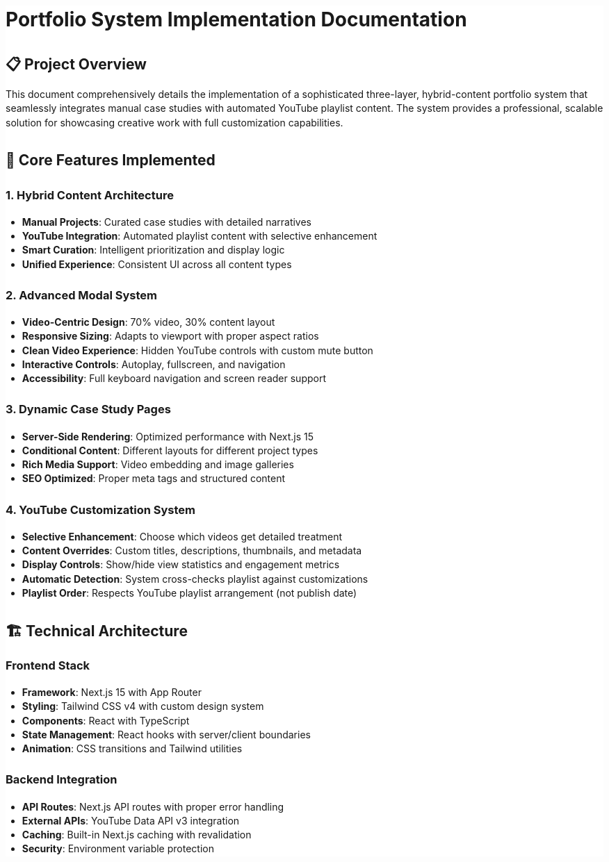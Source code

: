 # Portfolio System Implementation Documentation

## 📋 **Project Overview**

This document comprehensively details the implementation of a sophisticated three-layer, hybrid-content portfolio system that seamlessly integrates manual case studies with automated YouTube playlist content. The system provides a professional, scalable solution for showcasing creative work with full customization capabilities.

## 🎯 **Core Features Implemented**

### **1. Hybrid Content Architecture**
- **Manual Projects**: Curated case studies with detailed narratives
- **YouTube Integration**: Automated playlist content with selective enhancement
- **Smart Curation**: Intelligent prioritization and display logic
- **Unified Experience**: Consistent UI across all content types

### **2. Advanced Modal System**
- **Video-Centric Design**: 70% video, 30% content layout
- **Responsive Sizing**: Adapts to viewport with proper aspect ratios
- **Clean Video Experience**: Hidden YouTube controls with custom mute button
- **Interactive Controls**: Autoplay, fullscreen, and navigation
- **Accessibility**: Full keyboard navigation and screen reader support

### **3. Dynamic Case Study Pages**
- **Server-Side Rendering**: Optimized performance with Next.js 15
- **Conditional Content**: Different layouts for different project types
- **Rich Media Support**: Video embedding and image galleries
- **SEO Optimized**: Proper meta tags and structured content

### **4. YouTube Customization System**
- **Selective Enhancement**: Choose which videos get detailed treatment
- **Content Overrides**: Custom titles, descriptions, thumbnails, and metadata
- **Display Controls**: Show/hide view statistics and engagement metrics
- **Automatic Detection**: System cross-checks playlist against customizations
- **Playlist Order**: Respects YouTube playlist arrangement (not publish date)

## 🏗️ **Technical Architecture**

### **Frontend Stack**
- **Framework**: Next.js 15 with App Router
- **Styling**: Tailwind CSS v4 with custom design system
- **Components**: React with TypeScript
- **State Management**: React hooks with server/client boundaries
- **Animation**: CSS transitions and Tailwind utilities

### **Backend Integration**
- **API Routes**: Next.js API routes with proper error handling
- **External APIs**: YouTube Data API v3 integration
- **Caching**: Built-in Next.js caching with revalidation
- **Security**: Environment variable protection
